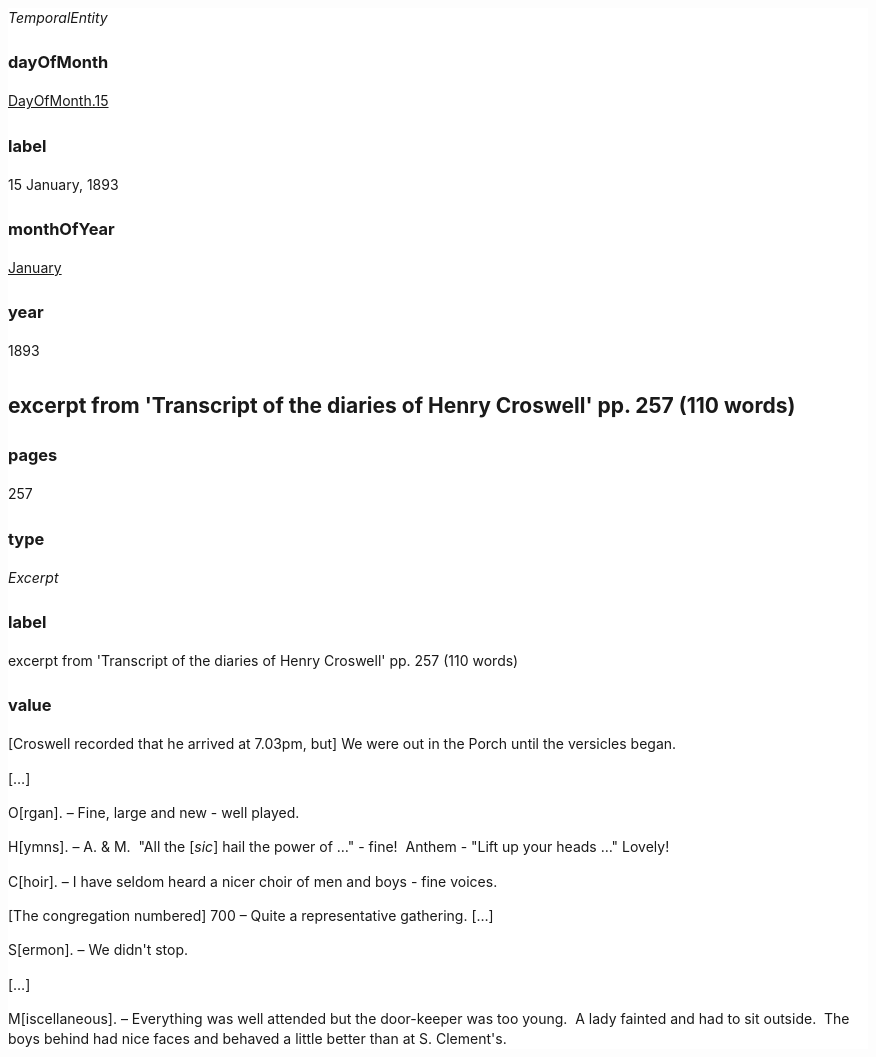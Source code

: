 
*TemporalEntity*

### dayOfMonth


[DayOfMonth.15](#DayOfMonth.15)

### label


15 January, 1893

### monthOfYear


[January](#January)

### year


1893

## excerpt from 'Transcript of the diaries of Henry Croswell' pp. 257 (110 words)

### pages


257

### type


*Excerpt*

### label


excerpt from 'Transcript of the diaries of Henry Croswell' pp. 257 (110 words)

### value


<p class="MsoNormal">[Croswell recorded that he arrived at 7.03pm, but]&nbsp;We were out in the Porch until the versicles began.</p>
<p class="MsoNormal">[&hellip;]</p>
<p class="MsoNormal">O[rgan]. &ndash;&nbsp;Fine, large and new - well played.</p>
<p class="MsoNormal">H[ymns]. &ndash;&nbsp;A. &amp; M.&nbsp; "All the [<em>sic</em>] hail the power of &hellip;" - fine!&nbsp; Anthem - "Lift up your heads &hellip;" Lovely!</p>
<p class="MsoNormal">C[hoir]. &ndash;&nbsp;I have seldom heard a nicer choir of men and boys - fine voices.</p>
<p class="MsoNormal">[The congregation numbered] 700 &ndash;&nbsp;Quite a representative gathering.&nbsp;[&hellip;]&nbsp;</p>
<p class="MsoNormal">S[ermon]. &ndash;&nbsp;We didn't stop.</p>
<p class="MsoNormal">[&hellip;]</p>
<p class="MsoNormal">M[iscellaneous]. &ndash;&nbsp;Everything was well attended but the door-keeper was too young.&nbsp; A lady fainted and had to sit outside.&nbsp; The boys behind had nice faces and behaved a little better than at S. Clement's.</p>

